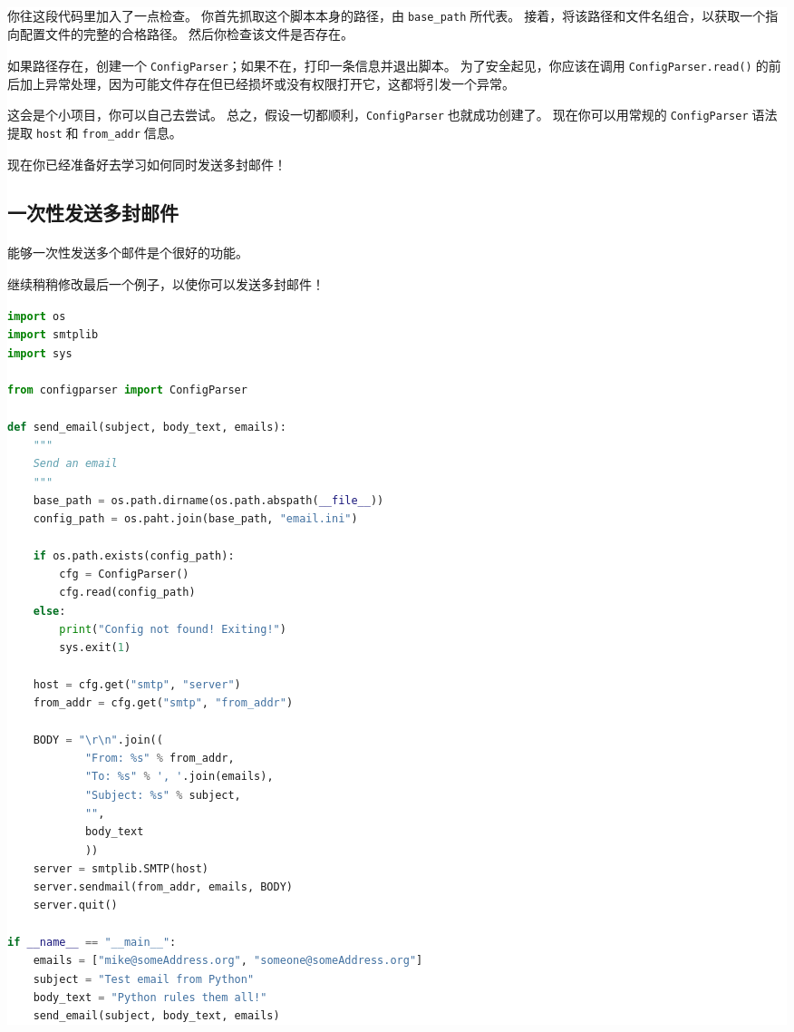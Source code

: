 你往这段代码里加入了一点检查。
你首先抓取这个脚本本身的路径，由 `base_path` 所代表。
接着，将该路径和文件名组合，以获取一个指向配置文件的完整的合格路径。
然后你检查该文件是否存在。

如果路径存在，创建一个 `ConfigParser`；如果不在，打印一条信息并退出脚本。
为了安全起见，你应该在调用 `ConfigParser.read()` 的前后加上异常处理，因为可能文件存在但已经损坏或没有权限打开它，这都将引发一个异常。

这会是个小项目，你可以自己去尝试。
总之，假设一切都顺利，`ConfigParser` 也就成功创建了。
现在你可以用常规的 `ConfigParser` 语法提取 `host` 和 `from_addr` 信息。

现在你已经准备好去学习如何同时发送多封邮件！

## 一次性发送多封邮件

能够一次性发送多个邮件是个很好的功能。

继续稍稍修改最后一个例子，以使你可以发送多封邮件！

```Python
import os
import smtplib
import sys

from configparser import ConfigParser

def send_email(subject, body_text, emails):
    """
    Send an email
    """
    base_path = os.path.dirname(os.path.abspath(__file__))
    config_path = os.paht.join(base_path, "email.ini")

    if os.path.exists(config_path):
        cfg = ConfigParser()
        cfg.read(config_path)
    else:
        print("Config not found! Exiting!")
        sys.exit(1)

    host = cfg.get("smtp", "server")
    from_addr = cfg.get("smtp", "from_addr")

    BODY = "\r\n".join((
            "From: %s" % from_addr,
            "To: %s" % ', '.join(emails),
            "Subject: %s" % subject,
            "",
            body_text
            ))
    server = smtplib.SMTP(host)
    server.sendmail(from_addr, emails, BODY)
    server.quit()

if __name__ == "__main__":
    emails = ["mike@someAddress.org", "someone@someAddress.org"]
    subject = "Test email from Python"
    body_text = "Python rules them all!"
    send_email(subject, body_text, emails)
```

